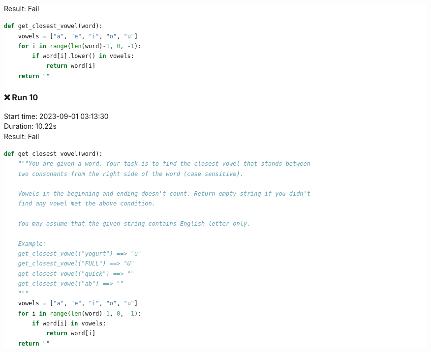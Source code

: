 Result: Fail
```python
def get_closest_vowel(word):
    vowels = ["a", "e", "i", "o", "u"]
    for i in range(len(word)-1, 0, -1):
        if word[i].lower() in vowels:
            return word[i]
    return ""
```
### ❌ Run 10
Start time: 2023-09-01 03:13:30<br />
Duration: 10.22s<br />
Result: Fail
```python
def get_closest_vowel(word):
    """You are given a word. Your task is to find the closest vowel that stands between 
    two consonants from the right side of the word (case sensitive).
    
    Vowels in the beginning and ending doesn't count. Return empty string if you didn't
    find any vowel met the above condition. 

    You may assume that the given string contains English letter only.

    Example:
    get_closest_vowel("yogurt") ==> "u"
    get_closest_vowel("FULL") ==> "U"
    get_closest_vowel("quick") ==> ""
    get_closest_vowel("ab") ==> ""
    """
    vowels = ["a", "e", "i", "o", "u"]
    for i in range(len(word)-1, 0, -1):
        if word[i] in vowels:
            return word[i]
    return ""
```
